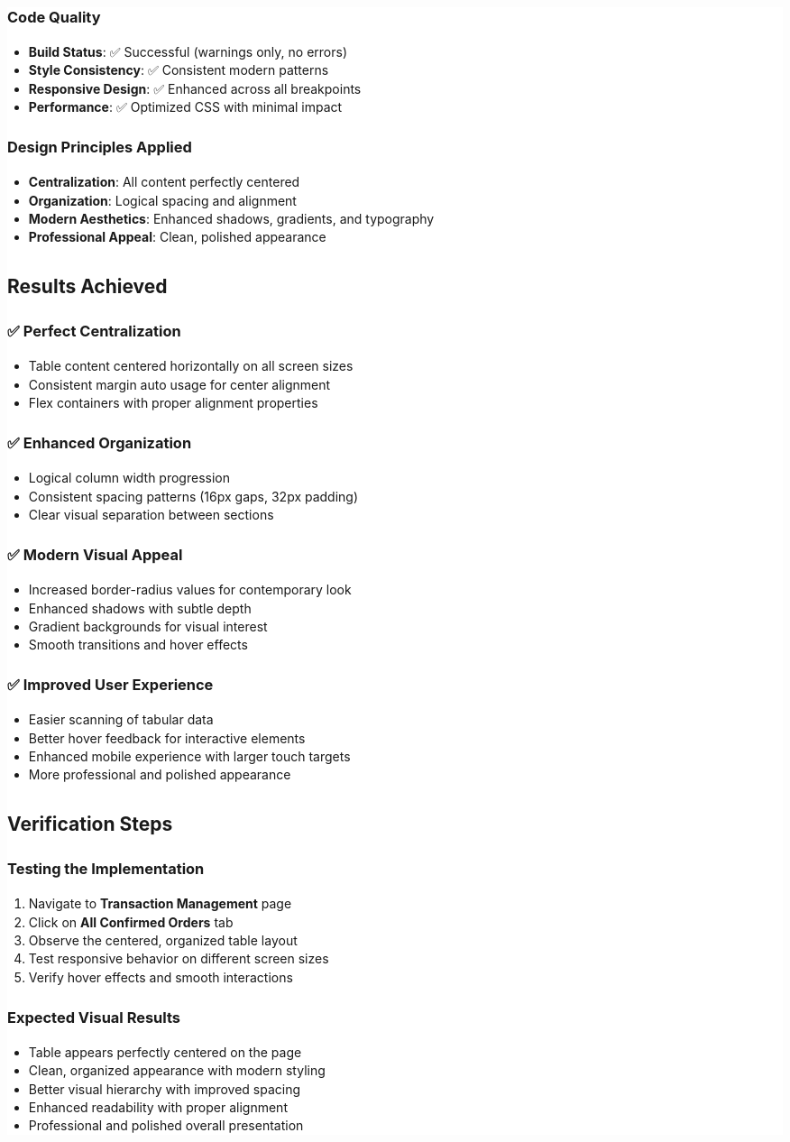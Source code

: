 ### Code Quality
- **Build Status**: ✅ Successful (warnings only, no errors)
- **Style Consistency**: ✅ Consistent modern patterns
- **Responsive Design**: ✅ Enhanced across all breakpoints
- **Performance**: ✅ Optimized CSS with minimal impact

### Design Principles Applied
- **Centralization**: All content perfectly centered
- **Organization**: Logical spacing and alignment
- **Modern Aesthetics**: Enhanced shadows, gradients, and typography
- **Professional Appeal**: Clean, polished appearance

## Results Achieved

### ✅ Perfect Centralization
- Table content centered horizontally on all screen sizes
- Consistent margin auto usage for center alignment
- Flex containers with proper alignment properties

### ✅ Enhanced Organization
- Logical column width progression
- Consistent spacing patterns (16px gaps, 32px padding)
- Clear visual separation between sections

### ✅ Modern Visual Appeal
- Increased border-radius values for contemporary look
- Enhanced shadows with subtle depth
- Gradient backgrounds for visual interest
- Smooth transitions and hover effects

### ✅ Improved User Experience
- Easier scanning of tabular data
- Better hover feedback for interactive elements
- Enhanced mobile experience with larger touch targets
- More professional and polished appearance

## Verification Steps

### Testing the Implementation
1. Navigate to **Transaction Management** page
2. Click on **All Confirmed Orders** tab
3. Observe the centered, organized table layout
4. Test responsive behavior on different screen sizes
5. Verify hover effects and smooth interactions

### Expected Visual Results
- Table appears perfectly centered on the page
- Clean, organized appearance with modern styling
- Better visual hierarchy with improved spacing
- Enhanced readability with proper alignment
- Professional and polished overall presentation

